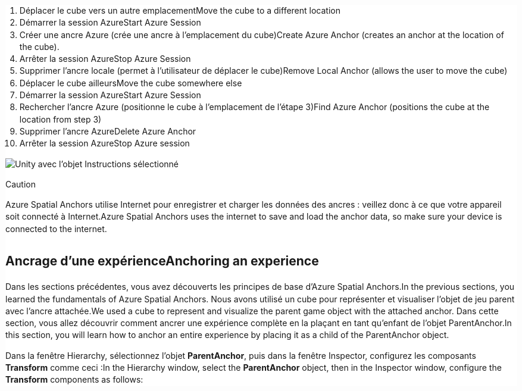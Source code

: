 1. <span data-ttu-id="a7d9e-182">Déplacer le cube vers un autre emplacement</span><span class="sxs-lookup"><span data-stu-id="a7d9e-182">Move the cube to a different location</span></span>
1. <span data-ttu-id="a7d9e-183">Démarrer la session Azure</span><span class="sxs-lookup"><span data-stu-id="a7d9e-183">Start Azure Session</span></span>
1. <span data-ttu-id="a7d9e-184">Créer une ancre Azure (crée une ancre à l’emplacement du cube)</span><span class="sxs-lookup"><span data-stu-id="a7d9e-184">Create Azure Anchor (creates an anchor at the location of the cube).</span></span>
1. <span data-ttu-id="a7d9e-185">Arrêter la session Azure</span><span class="sxs-lookup"><span data-stu-id="a7d9e-185">Stop Azure Session</span></span>
1. <span data-ttu-id="a7d9e-186">Supprimer l’ancre locale (permet à l’utilisateur de déplacer le cube)</span><span class="sxs-lookup"><span data-stu-id="a7d9e-186">Remove Local Anchor (allows the user to move the cube)</span></span>
1. <span data-ttu-id="a7d9e-187">Déplacer le cube ailleurs</span><span class="sxs-lookup"><span data-stu-id="a7d9e-187">Move the cube somewhere else</span></span>
1. <span data-ttu-id="a7d9e-188">Démarrer la session Azure</span><span class="sxs-lookup"><span data-stu-id="a7d9e-188">Start Azure Session</span></span>
1. <span data-ttu-id="a7d9e-189">Rechercher l’ancre Azure (positionne le cube à l’emplacement de l’étape 3)</span><span class="sxs-lookup"><span data-stu-id="a7d9e-189">Find Azure Anchor (positions the cube at the location from step 3)</span></span>
1. <span data-ttu-id="a7d9e-190">Supprimer l’ancre Azure</span><span class="sxs-lookup"><span data-stu-id="a7d9e-190">Delete Azure Anchor</span></span>
1. <span data-ttu-id="a7d9e-191">Arrêter la session Azure</span><span class="sxs-lookup"><span data-stu-id="a7d9e-191">Stop Azure session</span></span>

![Unity avec l’objet Instructions sélectionné](images/mr-learning-asa/asa-02-section7-step1-1.png)

> [!CAUTION]
> <span data-ttu-id="a7d9e-193">Azure Spatial Anchors utilise Internet pour enregistrer et charger les données des ancres : veillez donc à ce que votre appareil soit connecté à Internet.</span><span class="sxs-lookup"><span data-stu-id="a7d9e-193">Azure Spatial Anchors uses the internet to save and load the anchor data, so make sure your device is connected to the internet.</span></span>

## <a name="anchoring-an-experience"></a><span data-ttu-id="a7d9e-194">Ancrage d’une expérience</span><span class="sxs-lookup"><span data-stu-id="a7d9e-194">Anchoring an experience</span></span>

<span data-ttu-id="a7d9e-195">Dans les sections précédentes, vous avez découverts les principes de base d’Azure Spatial Anchors.</span><span class="sxs-lookup"><span data-stu-id="a7d9e-195">In the previous sections, you learned the fundamentals of Azure Spatial Anchors.</span></span> <span data-ttu-id="a7d9e-196">Nous avons utilisé un cube pour représenter et visualiser l’objet de jeu parent avec l’ancre attachée.</span><span class="sxs-lookup"><span data-stu-id="a7d9e-196">We used a cube to represent and visualize the parent game object with the attached anchor.</span></span> <span data-ttu-id="a7d9e-197">Dans cette section, vous allez découvrir comment ancrer une expérience complète en la plaçant en tant qu’enfant de l’objet ParentAnchor.</span><span class="sxs-lookup"><span data-stu-id="a7d9e-197">In this section, you will learn how to anchor an entire experience by placing it as a child of the ParentAnchor object.</span></span>

<span data-ttu-id="a7d9e-198">Dans la fenêtre Hierarchy, sélectionnez l’objet **ParentAnchor**, puis dans la fenêtre Inspector, configurez les composants **Transform** comme ceci :</span><span class="sxs-lookup"><span data-stu-id="a7d9e-198">In the Hierarchy window, select the **ParentAnchor** object, then in the Inspector window, configure the **Transform** components as follows:</span></span>
